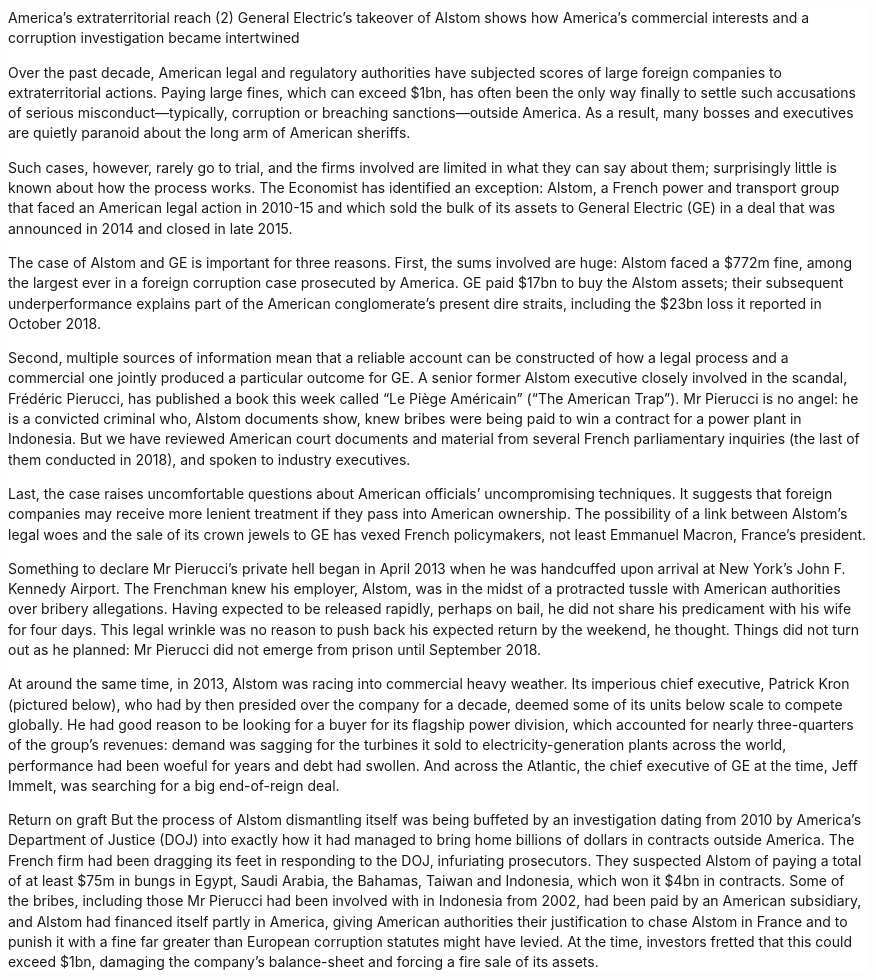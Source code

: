 America’s extraterritorial reach (2)
General Electric’s takeover of Alstom shows how America’s commercial interests and a corruption investigation became intertwined

Over the past decade, American legal and regulatory authorities have subjected scores of large foreign companies to extraterritorial actions. Paying large fines, which can exceed $1bn, has often been the only way finally to settle such accusations of serious misconduct—typically, corruption or breaching sanctions—outside America. As a result, many bosses and executives are quietly paranoid about the long arm of American sheriffs.

Such cases, however, rarely go to trial, and the firms involved are limited in what they can say about them; surprisingly little is known about how the process works. The Economist has identified an exception: Alstom, a French power and transport group that faced an American legal action in 2010-15 and which sold the bulk of its assets to General Electric (GE) in a deal that was announced in 2014 and closed in late 2015.

The case of Alstom and GE is important for three reasons. First, the sums involved are huge: Alstom faced a $772m fine, among the largest ever in a foreign corruption case prosecuted by America. GE paid $17bn to buy the Alstom assets; their subsequent underperformance explains part of the American conglomerate’s present dire straits, including the $23bn loss it reported in October 2018.

Second, multiple sources of information mean that a reliable account can be constructed of how a legal process and a commercial one jointly produced a particular outcome for GE. A senior former Alstom executive closely involved in the scandal, Frédéric Pierucci, has published a book this week called “Le Piège Américain” (“The American Trap”). Mr Pierucci is no angel: he is a convicted criminal who, Alstom documents show, knew bribes were being paid to win a contract for a power plant in Indonesia. But we have reviewed American court documents and material from several French parliamentary inquiries (the last of them conducted in 2018), and spoken to industry executives.

Last, the case raises uncomfortable questions about American officials’ uncompromising techniques. It suggests that foreign companies may receive more lenient treatment if they pass into American ownership. The possibility of a link between Alstom’s legal woes and the sale of its crown jewels to GE has vexed French policymakers, not least Emmanuel Macron, France’s president.

Something to declare
Mr Pierucci’s private hell began in April 2013 when he was handcuffed upon arrival at New York’s John F. Kennedy Airport. The Frenchman knew his employer, Alstom, was in the midst of a protracted tussle with American authorities over bribery allegations. Having expected to be released rapidly, perhaps on bail, he did not share his predicament with his wife for four days. This legal wrinkle was no reason to push back his expected return by the weekend, he thought. Things did not turn out as he planned: Mr Pierucci did not emerge from prison until September 2018.

At around the same time, in 2013, Alstom was racing into commercial heavy weather. Its imperious chief executive, Patrick Kron (pictured below), who had by then presided over the company for a decade, deemed some of its units below scale to compete globally. He had good reason to be looking for a buyer for its flagship power division, which accounted for nearly three-quarters of the group’s revenues: demand was sagging for the turbines it sold to electricity-generation plants across the world, performance had been woeful for years and debt had swollen. And across the Atlantic, the chief executive of GE at the time, Jeff Immelt, was searching for a big end-of-reign deal.

Return on graft
But the process of Alstom dismantling itself was being buffeted by an investigation dating from 2010 by America’s Department of Justice (DOJ) into exactly how it had managed to bring home billions of dollars in contracts outside America. The French firm had been dragging its feet in responding to the DOJ, infuriating prosecutors. They suspected Alstom of paying a total of at least $75m in bungs in Egypt, Saudi Arabia, the Bahamas, Taiwan and Indonesia, which won it $4bn in contracts. Some of the bribes, including those Mr Pierucci had been involved with in Indonesia from 2002, had been paid by an American subsidiary, and Alstom had financed itself partly in America, giving American authorities their justification to chase Alstom in France and to punish it with a fine far greater than European corruption statutes might have levied. At the time, investors fretted that this could exceed $1bn, damaging the company’s balance-sheet and forcing a fire sale of its assets.
